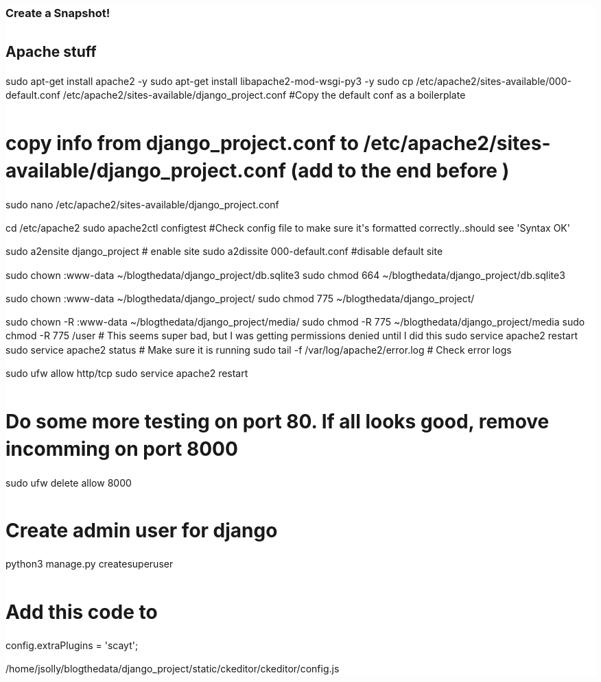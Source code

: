 ### Create a Snapshot!


## Apache stuff
sudo apt-get install apache2 -y
sudo apt-get install libapache2-mod-wsgi-py3 -y
sudo cp /etc/apache2/sites-available/000-default.conf /etc/apache2/sites-available/django_project.conf #Copy the default conf as a boilerplate
# copy info from django_project.conf to /etc/apache2/sites-available/django_project.conf (add to the end before <VirtualHost>)
sudo nano /etc/apache2/sites-available/django_project.conf

cd /etc/apache2
sudo apache2ctl configtest #Check config file to make sure it's formatted correctly..should see 'Syntax OK'

sudo a2ensite django_project # enable site
sudo a2dissite 000-default.conf #disable default site


sudo chown :www-data ~/blogthedata/django_project/db.sqlite3
sudo chmod 664 ~/blogthedata/django_project/db.sqlite3

sudo chown :www-data ~/blogthedata/django_project/
sudo chmod 775 ~/blogthedata/django_project/

sudo chown -R :www-data ~/blogthedata/django_project/media/
sudo chmod -R 775 ~/blogthedata/django_project/media
sudo chmod -R 775 /user # This seems super bad, but I was getting permissions denied until I did this
sudo service apache2 restart
sudo service apache2 status # Make sure it is running
sudo tail -f /var/log/apache2/error.log # Check error logs

sudo ufw allow http/tcp
sudo service apache2 restart
# Do some more testing on port 80. If all looks good, remove incomming on port 8000
sudo ufw delete allow 8000


# Create admin user for django
python3 manage.py createsuperuser

# Add this code to 
config.extraPlugins = 'scayt';

/home/jsolly/blogthedata/django_project/static/ckeditor/ckeditor/config.js
